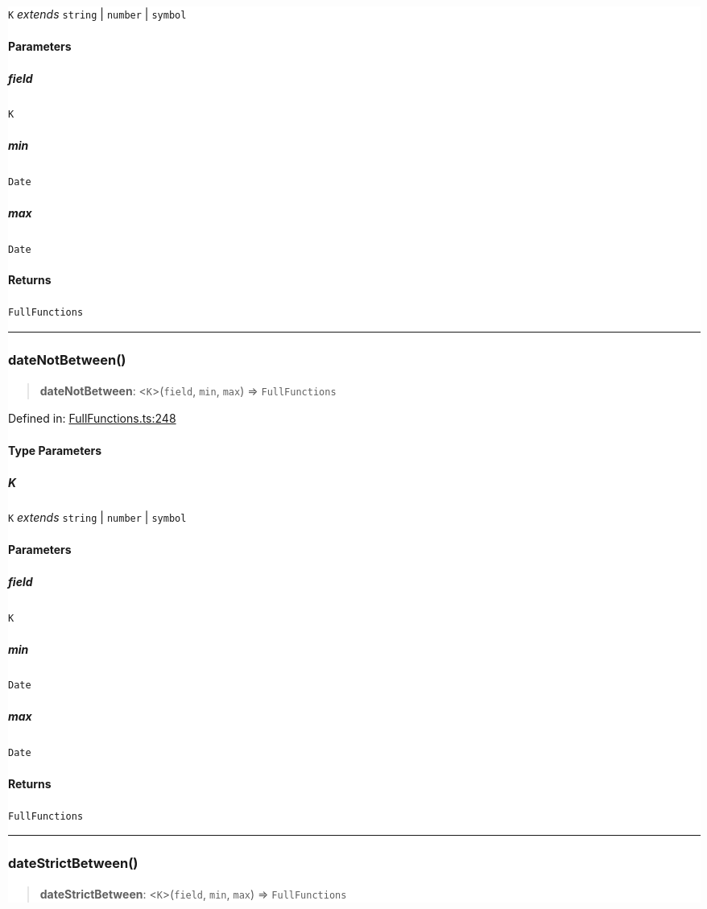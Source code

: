 `K` *extends* `string` \| `number` \| `symbol`

#### Parameters

##### field

`K`

##### min

`Date`

##### max

`Date`

#### Returns

`FullFunctions`

***

### dateNotBetween()

> **dateNotBetween**: \<`K`\>(`field`, `min`, `max`) => `FullFunctions`

Defined in: [FullFunctions.ts:248](https://github.com/maduhaime/collectype/blob/ba52424b164c706fb5e7ecc5581685b53a2ac88d/src/FullFunctions.ts#L248)

#### Type Parameters

##### K

`K` *extends* `string` \| `number` \| `symbol`

#### Parameters

##### field

`K`

##### min

`Date`

##### max

`Date`

#### Returns

`FullFunctions`

***

### dateStrictBetween()

> **dateStrictBetween**: \<`K`\>(`field`, `min`, `max`) => `FullFunctions`
